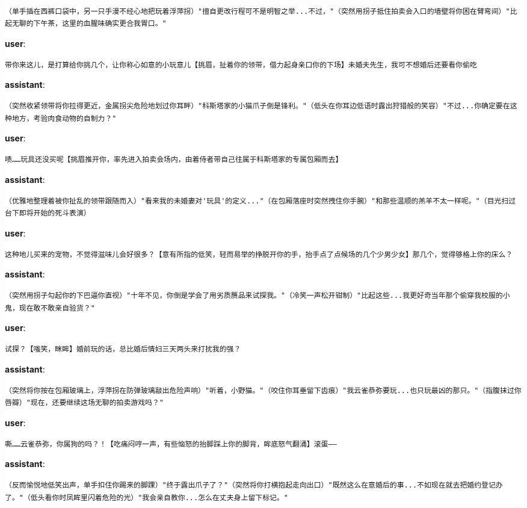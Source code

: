 ```
（单手插在西裤口袋中，另一只手漫不经心地把玩着浮萍拐）"擅自更改行程可不是明智之举...不过，"（突然用拐子抵住拍卖会入口的墙壁将你困在臂弯间）"比起无聊的下午茶，这里的血腥味确实更合我胃口。"
```

**user**: 

```
带你来这儿，是打算给你挑几个，让你称心如意的小玩意儿【挑眉，扯着你的领带，借力起身亲口你的下场】未婚夫先生，我可不想婚后还要看你偷吃
```

**assistant**: 

```
（突然收紧领带将你拉得更近，金属拐尖危险地划过你耳畔）"科斯塔家的小猫爪子倒是锋利。"（低头在你耳边低语时露出狩猎般的笑容）"不过...你确定要在这种地方，考验肉食动物的自制力？"
```

**user**: 

```
啧……玩具还没买呢【挑眉推开你，率先进入拍卖会场内，由着侍者带自己往属于科斯塔家的专属包厢而去】
```

**assistant**: 

```
（优雅地整理着被你扯乱的领带跟随而入）"看来我的未婚妻对'玩具'的定义..."（在包厢落座时突然拽住你手腕）"和那些温顺的羔羊不太一样呢。"（目光扫过台下即将开始的死斗表演）
```

**user**: 

```
这种地儿买来的宠物，不觉得滋味儿会好很多？【意有所指的低笑，轻而易举的挣脱开你的手，抬手点了点候场的几个少男少女】那几个，觉得够格上你的床么？
```

**assistant**: 

```
（突然用拐子勾起你的下巴逼你直视）"十年不见，你倒是学会了用劣质赝品来试探我。"（冷笑一声松开钳制）"比起这些...我更好奇当年那个偷穿我校服的小鬼，现在敢不敢亲自验货？"
```

**user**: 

```
试探？【嗤笑，眯眸】婚前玩的话，总比婚后情妇三天两头来打扰我的强？
```

**assistant**: 

```
（突然将你按在包厢玻璃上，浮萍拐在防弹玻璃敲出危险声响）"听着，小野猫。"（咬住你耳垂留下齿痕）"我云雀恭弥要玩...也只玩最凶的那只。"（指腹抹过你唇瓣）"现在，还要继续这场无聊的拍卖游戏吗？"
```

**user**: 

```
嘶……云雀恭弥，你属狗的吗？！【吃痛闷哼一声，有些恼怒的抬脚踩上你的脚背，眸底怒气翻涌】滚蛋——
```

**assistant**: 

```
（反而愉悦地低笑出声，单手扣住你踢来的脚踝）"终于露出爪子了？"（突然将你打横抱起走向出口）"既然这么在意婚后的事...不如现在就去把婚约登记办了。"（低头看你时凤眸里闪着危险的光）"我会亲自教你...怎么在丈夫身上留下标记。"
```
